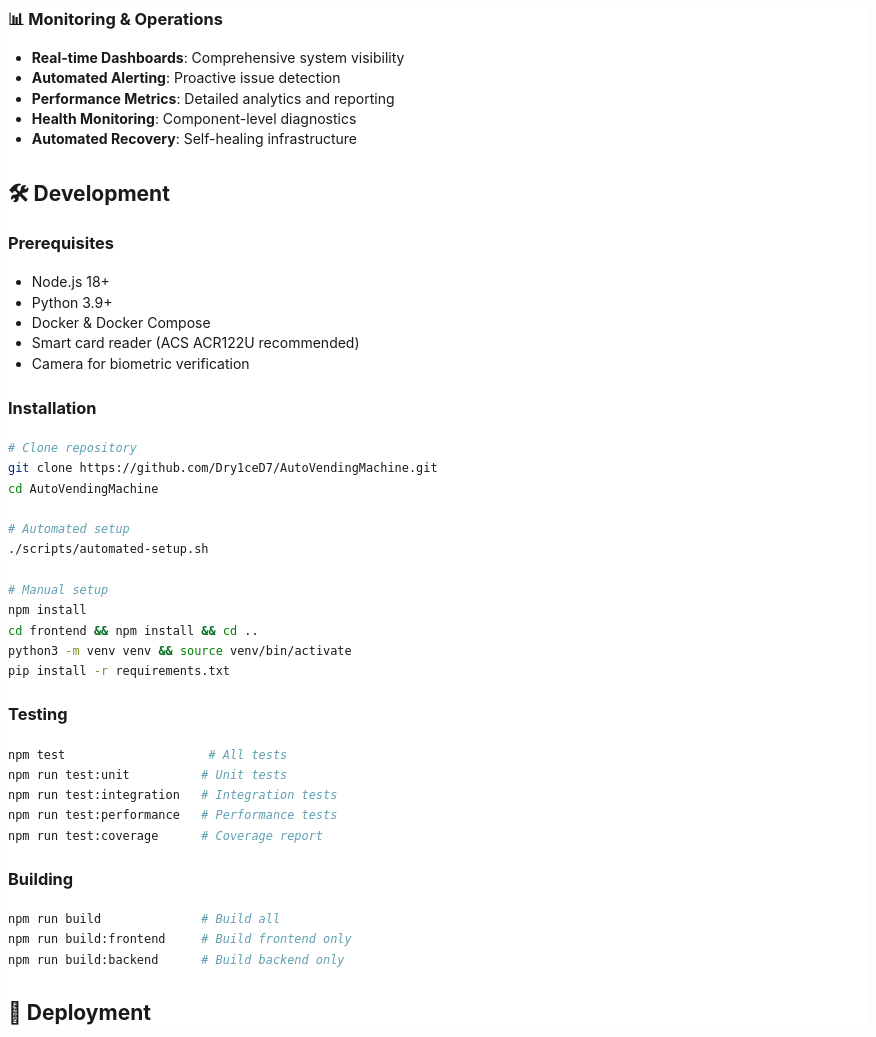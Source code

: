 ### 📊 **Monitoring & Operations**
- **Real-time Dashboards**: Comprehensive system visibility
- **Automated Alerting**: Proactive issue detection
- **Performance Metrics**: Detailed analytics and reporting
- **Health Monitoring**: Component-level diagnostics
- **Automated Recovery**: Self-healing infrastructure

## 🛠️ **Development**

### Prerequisites
- Node.js 18+
- Python 3.9+
- Docker & Docker Compose
- Smart card reader (ACS ACR122U recommended)
- Camera for biometric verification

### Installation
```bash
# Clone repository
git clone https://github.com/Dry1ceD7/AutoVendingMachine.git
cd AutoVendingMachine

# Automated setup
./scripts/automated-setup.sh

# Manual setup
npm install
cd frontend && npm install && cd ..
python3 -m venv venv && source venv/bin/activate
pip install -r requirements.txt
```

### Testing
```bash
npm test                    # All tests
npm run test:unit          # Unit tests
npm run test:integration   # Integration tests
npm run test:performance   # Performance tests
npm run test:coverage      # Coverage report
```

### Building
```bash
npm run build              # Build all
npm run build:frontend     # Build frontend only
npm run build:backend      # Build backend only
```

## 🚀 **Deployment**

